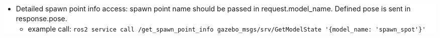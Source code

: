 - Detailed spawn point info access: spawn point name should be passed in request.model_name. Defined pose is sent in response.pose.
  - example call: `ros2 service call /get_spawn_point_info gazebo_msgs/srv/GetModelState '{model_name: 'spawn_spot'}'`
